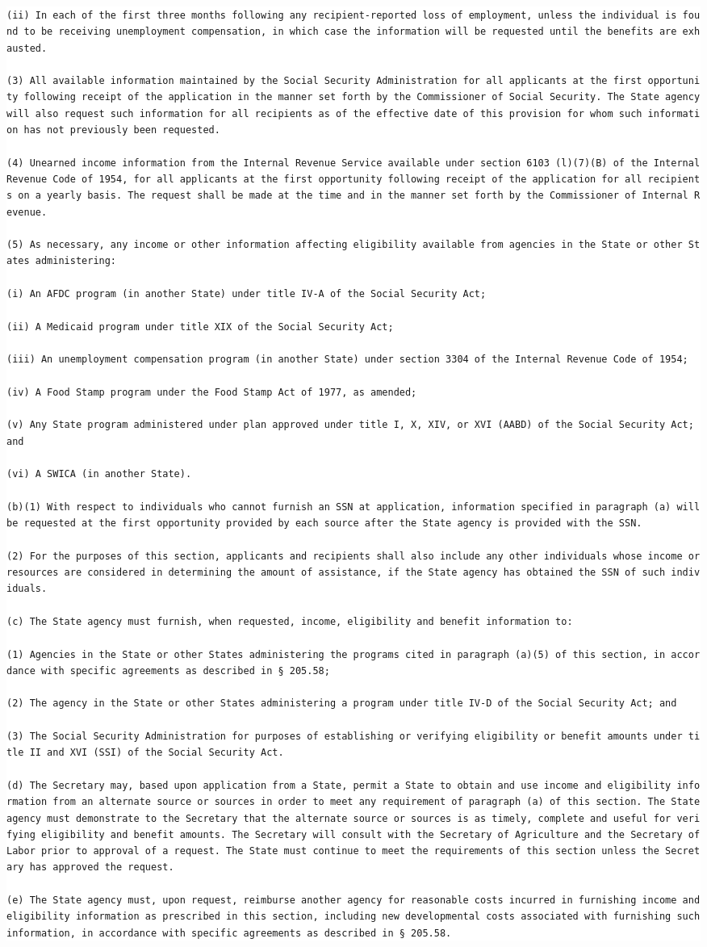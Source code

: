     (ii) In each of the first three months following any recipient-reported loss of employment, unless the individual is found to be receiving unemployment compensation, in which case the information will be requested until the benefits are exhausted.

    (3) All available information maintained by the Social Security Administration for all applicants at the first opportunity following receipt of the application in the manner set forth by the Commissioner of Social Security. The State agency will also request such information for all recipients as of the effective date of this provision for whom such information has not previously been requested.

    (4) Unearned income information from the Internal Revenue Service available under section 6103 (l)(7)(B) of the Internal Revenue Code of 1954, for all applicants at the first opportunity following receipt of the application for all recipients on a yearly basis. The request shall be made at the time and in the manner set forth by the Commissioner of Internal Revenue.

    (5) As necessary, any income or other information affecting eligibility available from agencies in the State or other States administering:

    (i) An AFDC program (in another State) under title IV-A of the Social Security Act;

    (ii) A Medicaid program under title XIX of the Social Security Act;

    (iii) An unemployment compensation program (in another State) under section 3304 of the Internal Revenue Code of 1954;

    (iv) A Food Stamp program under the Food Stamp Act of 1977, as amended;

    (v) Any State program administered under plan approved under title I, X, XIV, or XVI (AABD) of the Social Security Act; and

    (vi) A SWICA (in another State).

    (b)(1) With respect to individuals who cannot furnish an SSN at application, information specified in paragraph (a) will be requested at the first opportunity provided by each source after the State agency is provided with the SSN.

    (2) For the purposes of this section, applicants and recipients shall also include any other individuals whose income or resources are considered in determining the amount of assistance, if the State agency has obtained the SSN of such individuals.

    (c) The State agency must furnish, when requested, income, eligibility and benefit information to:

    (1) Agencies in the State or other States administering the programs cited in paragraph (a)(5) of this section, in accordance with specific agreements as described in § 205.58;

    (2) The agency in the State or other States administering a program under title IV-D of the Social Security Act; and

    (3) The Social Security Administration for purposes of establishing or verifying eligibility or benefit amounts under title II and XVI (SSI) of the Social Security Act.

    (d) The Secretary may, based upon application from a State, permit a State to obtain and use income and eligibility information from an alternate source or sources in order to meet any requirement of paragraph (a) of this section. The State agency must demonstrate to the Secretary that the alternate source or sources is as timely, complete and useful for verifying eligibility and benefit amounts. The Secretary will consult with the Secretary of Agriculture and the Secretary of Labor prior to approval of a request. The State must continue to meet the requirements of this section unless the Secretary has approved the request.

    (e) The State agency must, upon request, reimburse another agency for reasonable costs incurred in furnishing income and eligibility information as prescribed in this section, including new developmental costs associated with furnishing such information, in accordance with specific agreements as described in § 205.58.
